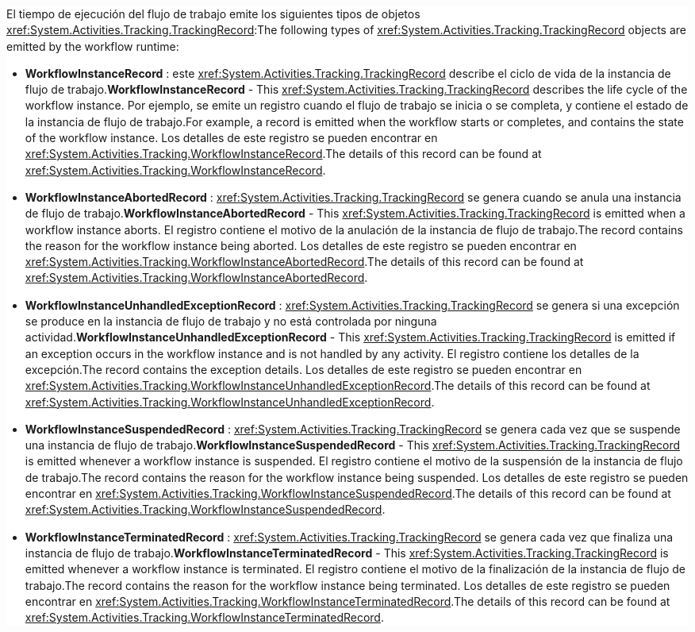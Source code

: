  <span data-ttu-id="e4c41-121">El tiempo de ejecución del flujo de trabajo emite los siguientes tipos de objetos <xref:System.Activities.Tracking.TrackingRecord>:</span><span class="sxs-lookup"><span data-stu-id="e4c41-121">The following types of <xref:System.Activities.Tracking.TrackingRecord> objects are emitted by the workflow runtime:</span></span>  
  
-   <span data-ttu-id="e4c41-122">**WorkflowInstanceRecord** : este <xref:System.Activities.Tracking.TrackingRecord> describe el ciclo de vida de la instancia de flujo de trabajo.</span><span class="sxs-lookup"><span data-stu-id="e4c41-122">**WorkflowInstanceRecord** - This <xref:System.Activities.Tracking.TrackingRecord> describes the life cycle of the workflow instance.</span></span> <span data-ttu-id="e4c41-123">Por ejemplo, se emite un registro cuando el flujo de trabajo se inicia o se completa, y contiene el estado de la instancia de flujo de trabajo.</span><span class="sxs-lookup"><span data-stu-id="e4c41-123">For example, a record is emitted when the workflow starts or completes, and contains the state of the workflow instance.</span></span> <span data-ttu-id="e4c41-124">Los detalles de este registro se pueden encontrar en <xref:System.Activities.Tracking.WorkflowInstanceRecord>.</span><span class="sxs-lookup"><span data-stu-id="e4c41-124">The details of this record can be found at <xref:System.Activities.Tracking.WorkflowInstanceRecord>.</span></span>  
  
-   <span data-ttu-id="e4c41-125">**WorkflowInstanceAbortedRecord** : <xref:System.Activities.Tracking.TrackingRecord> se genera cuando se anula una instancia de flujo de trabajo.</span><span class="sxs-lookup"><span data-stu-id="e4c41-125">**WorkflowInstanceAbortedRecord** - This <xref:System.Activities.Tracking.TrackingRecord> is emitted when a workflow instance aborts.</span></span> <span data-ttu-id="e4c41-126">El registro contiene el motivo de la anulación de la instancia de flujo de trabajo.</span><span class="sxs-lookup"><span data-stu-id="e4c41-126">The record contains the reason for the workflow instance being aborted.</span></span> <span data-ttu-id="e4c41-127">Los detalles de este registro se pueden encontrar en <xref:System.Activities.Tracking.WorkflowInstanceAbortedRecord>.</span><span class="sxs-lookup"><span data-stu-id="e4c41-127">The details of this record can be found at <xref:System.Activities.Tracking.WorkflowInstanceAbortedRecord>.</span></span>  
  
-   <span data-ttu-id="e4c41-128">**WorkflowInstanceUnhandledExceptionRecord** : <xref:System.Activities.Tracking.TrackingRecord> se genera si una excepción se produce en la instancia de flujo de trabajo y no está controlada por ninguna actividad.</span><span class="sxs-lookup"><span data-stu-id="e4c41-128">**WorkflowInstanceUnhandledExceptionRecord** - This <xref:System.Activities.Tracking.TrackingRecord> is emitted if an exception occurs in the workflow instance and is not handled by any activity.</span></span> <span data-ttu-id="e4c41-129">El registro contiene los detalles de la excepción.</span><span class="sxs-lookup"><span data-stu-id="e4c41-129">The record contains the exception details.</span></span> <span data-ttu-id="e4c41-130">Los detalles de este registro se pueden encontrar en <xref:System.Activities.Tracking.WorkflowInstanceUnhandledExceptionRecord>.</span><span class="sxs-lookup"><span data-stu-id="e4c41-130">The details of this record can be found at <xref:System.Activities.Tracking.WorkflowInstanceUnhandledExceptionRecord>.</span></span>  
  
-   <span data-ttu-id="e4c41-131">**WorkflowInstanceSuspendedRecord** : <xref:System.Activities.Tracking.TrackingRecord> se genera cada vez que se suspende una instancia de flujo de trabajo.</span><span class="sxs-lookup"><span data-stu-id="e4c41-131">**WorkflowInstanceSuspendedRecord** - This <xref:System.Activities.Tracking.TrackingRecord> is emitted whenever a workflow instance is suspended.</span></span> <span data-ttu-id="e4c41-132">El registro contiene el motivo de la suspensión de la instancia de flujo de trabajo.</span><span class="sxs-lookup"><span data-stu-id="e4c41-132">The record contains the reason for the workflow instance being suspended.</span></span> <span data-ttu-id="e4c41-133">Los detalles de este registro se pueden encontrar en <xref:System.Activities.Tracking.WorkflowInstanceSuspendedRecord>.</span><span class="sxs-lookup"><span data-stu-id="e4c41-133">The details of this record can be found at <xref:System.Activities.Tracking.WorkflowInstanceSuspendedRecord>.</span></span>  
  
-   <span data-ttu-id="e4c41-134">**WorkflowInstanceTerminatedRecord** : <xref:System.Activities.Tracking.TrackingRecord> se genera cada vez que finaliza una instancia de flujo de trabajo.</span><span class="sxs-lookup"><span data-stu-id="e4c41-134">**WorkflowInstanceTerminatedRecord** - This <xref:System.Activities.Tracking.TrackingRecord> is emitted whenever a workflow instance is terminated.</span></span> <span data-ttu-id="e4c41-135">El registro contiene el motivo de la finalización de la instancia de flujo de trabajo.</span><span class="sxs-lookup"><span data-stu-id="e4c41-135">The record contains the reason for the workflow instance being terminated.</span></span> <span data-ttu-id="e4c41-136">Los detalles de este registro se pueden encontrar en <xref:System.Activities.Tracking.WorkflowInstanceTerminatedRecord>.</span><span class="sxs-lookup"><span data-stu-id="e4c41-136">The details of this record can be found at <xref:System.Activities.Tracking.WorkflowInstanceTerminatedRecord>.</span></span>  
  